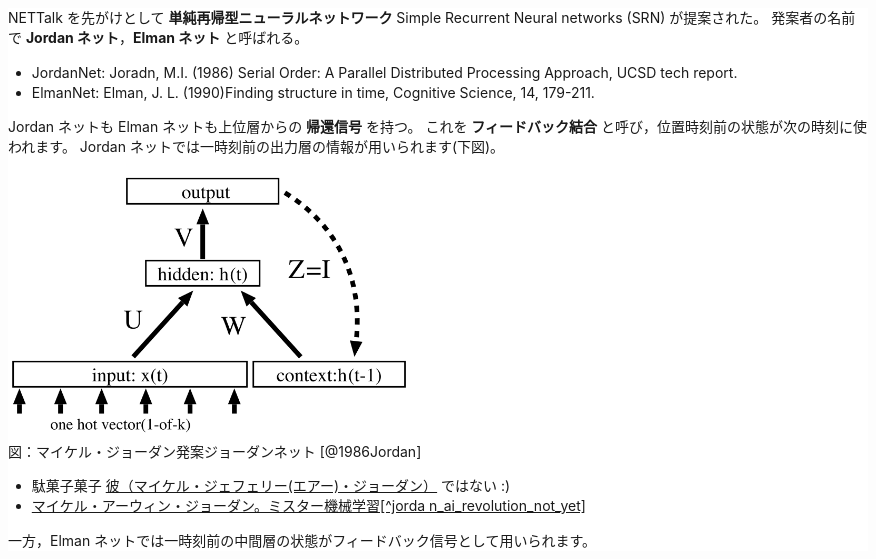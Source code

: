 NETTalk を先がけとして **単純再帰型ニューラルネットワーク** Simple Recurrent Neural networks (SRN) が提案された。
発案者の名前で **Jordan ネット**，**Elman ネット** と呼ばれる。

* JordanNet: Joradn, M.I. (1986) Serial Order: A Parallel Distributed Processing Approach, UCSD tech report.
* ElmanNet: Elman, J. L. (1990)Finding structure in time, Cognitive Science, 14, 179-211.

Jordan ネットも Elman ネットも上位層からの **帰還信号** を持つ。
これを **フィードバック結合** と呼び，位置時刻前の状態が次の時刻に使われます。
Jordan ネットでは一時刻前の出力層の情報が用いられます(下図)。

<div class="figcenter">

<img src="/2025figures/SRN_J.svg" style="width:47%"><br/>
図：マイケル・ジョーダン発案ジョーダンネット [@1986Jordan]
</div>

- 駄菓子菓子 <a target="_blank" href="/2025figures/MJ_air.jpg">彼（マイケル・ジェフェリー(エアー)・ジョーダン）</a>
 ではない :)
- <a target="_blank" href="/2025figures/c3-s4-jordan.jpg">マイケル・アーウィン・ジョーダン。ミスター機械学習[^jorda
n_ai_revolution_not_yet]</a>

[^jordan_ai_revolution_not_yet]: 彼は(も？)神様です。
多くの機械学習アルゴリズムを提案し続けている影響力のある 人です。
長らく機械学習の国際雑誌の編集長でした。
2018年 <a target="_blank" href="https://medium.com/@mijordan3/artificial-intelligence-the-revolution-hasnt-happened-yet-5e1d5812e1e7">AI 革命は未だ起こっていない</a> と言い出して議論を呼びました。

一方，Elman ネットでは一時刻前の中間層の状態がフィードバック信号として用いられます。


[^karpathy]: 去年までスタンフォード大学の大学院生。現在はステラ自動車，イーロン・マスクが社長，の AI 部長さんです。